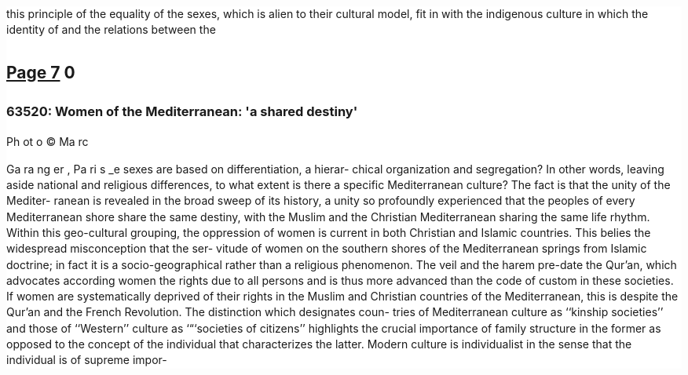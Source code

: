 this principle of the equality of the sexes, 
which is alien to their cultural model, fit in 
with the indigenous culture in which the 
identity of and the relations between the

## [Page 7](https://demo.humlab.umu.se/courier/074929engo.pdf#page=7) 0

### 63520: Women of the Mediterranean: 'a shared destiny'

Ph
ot
o 
© 
Ma
rc
 
Ga
ra
ng
er
, 
Pa
ri
s 
_e 
sexes are based on differentiation, a hierar- 
chical organization and segregation? In 
other words, leaving aside national and 
religious differences, to what extent is there 
a specific Mediterranean culture? 
The fact is that the unity of the Mediter- 
ranean is revealed in the broad sweep of its 
history, a unity so profoundly experienced 
that the peoples of every Mediterranean 
shore share the same destiny, with the 
Muslim and the Christian Mediterranean 
sharing the same life rhythm. 
Within this geo-cultural grouping, the 
oppression of women is current in both 
Christian and Islamic countries. This belies 
the widespread misconception that the ser- 
vitude of women on the southern shores of 
the Mediterranean springs from Islamic 
doctrine; in fact it is a socio-geographical 
rather than a religious phenomenon. 
The veil and the harem pre-date the 
Qur’an, which advocates according women 
the rights due to all persons and is thus more 
advanced than the code of custom in these 
societies. If women are systematically 
deprived of their rights in the Muslim and 
Christian countries of the Mediterranean, 
this is despite the Qur’an and the French 
Revolution. 
The distinction which designates coun- 
tries of Mediterranean culture as ‘‘kinship 
societies’’ and those of ‘‘Western’’ culture 
as ‘“‘societies of citizens’’ highlights the 
crucial importance of family structure in 
the former as opposed to the concept of the 
individual that characterizes the latter. 
Modern culture is individualist in the sense 
that the individual is of supreme impor- 